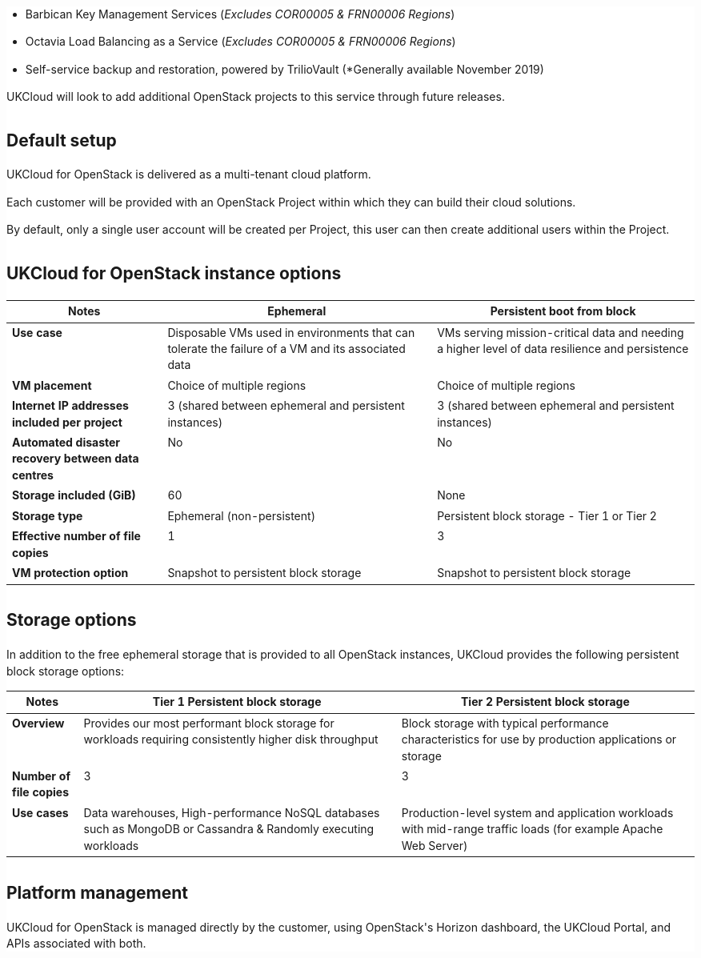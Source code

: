 - Barbican Key Management Services (*Excludes COR00005 & FRN00006 Regions*)

- Octavia Load Balancing as a Service (*Excludes COR00005 & FRN00006 Regions*)

- Self-service backup and restoration, powered by TrilioVault (*Generally available November 2019)

UKCloud will look to add additional OpenStack projects to this service through future releases.

## Default setup

UKCloud for OpenStack is delivered as a multi-tenant cloud platform.

Each customer will be provided with an OpenStack Project within which they can build their cloud solutions.

By default, only a single user account will be created per Project, this user can then create additional users within the Project.

## UKCloud for OpenStack instance options

Notes | Ephemeral | Persistent boot from block
------|-----------|---------------------------
**Use case** | Disposable VMs used in environments that can tolerate the failure of a VM and its associated data | VMs serving mission-critical data and needing a higher level of data resilience and persistence
**VM placement** | Choice of multiple regions | Choice of multiple regions
**Internet IP addresses included per project** | 3 (shared between ephemeral and persistent instances) | 3 (shared between ephemeral and persistent instances)
**Automated disaster recovery between data centres** | No | No
**Storage included (GiB)** | 60 | None
**Storage type** | Ephemeral (non-persistent) | Persistent block storage - Tier 1 or Tier 2
**Effective number of file copies** | 1 | 3
**VM protection option** | Snapshot to persistent block storage | Snapshot to persistent block storage

## Storage options

In addition to the free ephemeral storage that is provided to all OpenStack instances, UKCloud provides the following persistent block storage options:

Notes | Tier 1 Persistent block storage | Tier 2 Persistent block storage
------|---------------------------------|--------------------------------
**Overview** | Provides our most performant block storage for workloads requiring consistently higher disk throughput | Block storage with typical performance characteristics for use by production applications or storage
**Number of file copies** | 3 | 3
**Use cases** | Data warehouses, High-performance NoSQL databases such as MongoDB or Cassandra & Randomly executing workloads | Production-level system and application workloads with mid-range traffic loads (for example Apache Web Server)

## Platform management

UKCloud for OpenStack is managed directly by the customer, using OpenStack's Horizon dashboard, the UKCloud Portal, and APIs associated with both.
